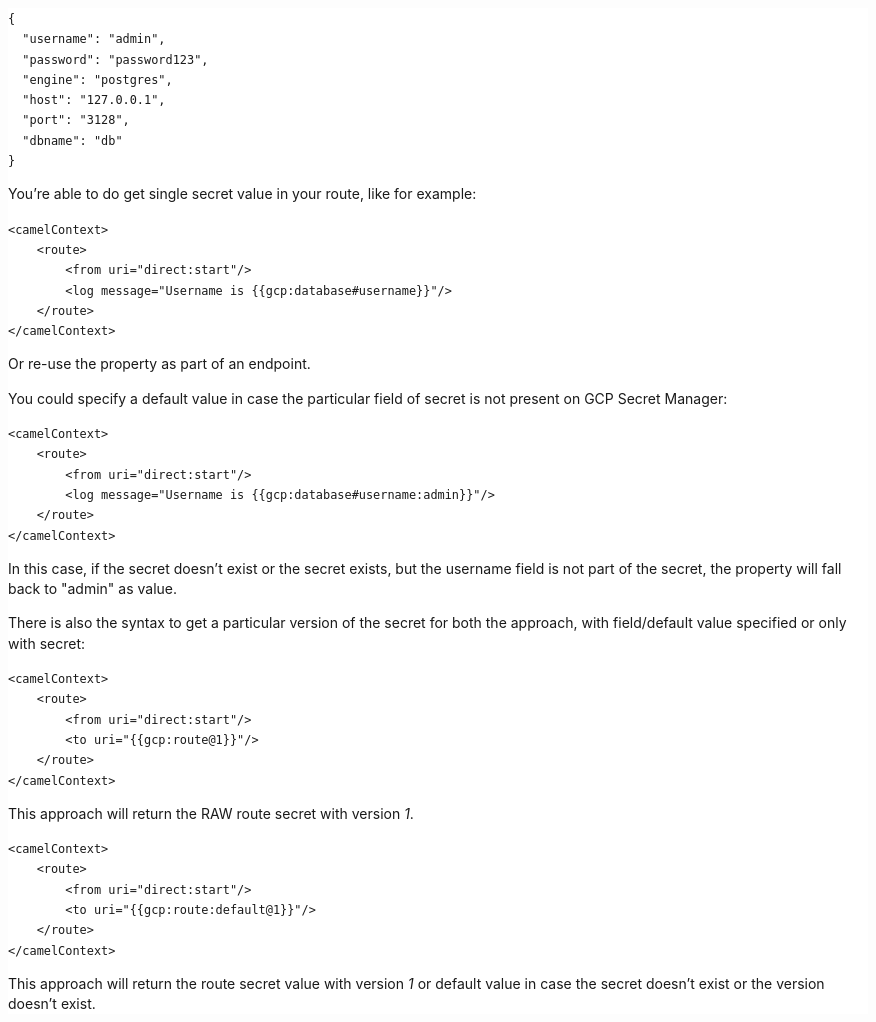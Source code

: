     {
      "username": "admin",
      "password": "password123",
      "engine": "postgres",
      "host": "127.0.0.1",
      "port": "3128",
      "dbname": "db"
    }

You’re able to do get single secret value in your route, like for
example:

    <camelContext>
        <route>
            <from uri="direct:start"/>
            <log message="Username is {{gcp:database#username}}"/>
        </route>
    </camelContext>

Or re-use the property as part of an endpoint.

You could specify a default value in case the particular field of secret
is not present on GCP Secret Manager:

    <camelContext>
        <route>
            <from uri="direct:start"/>
            <log message="Username is {{gcp:database#username:admin}}"/>
        </route>
    </camelContext>

In this case, if the secret doesn’t exist or the secret exists, but the
username field is not part of the secret, the property will fall back to
"admin" as value.

There is also the syntax to get a particular version of the secret for
both the approach, with field/default value specified or only with
secret:

    <camelContext>
        <route>
            <from uri="direct:start"/>
            <to uri="{{gcp:route@1}}"/>
        </route>
    </camelContext>

This approach will return the RAW route secret with version *1*.

    <camelContext>
        <route>
            <from uri="direct:start"/>
            <to uri="{{gcp:route:default@1}}"/>
        </route>
    </camelContext>

This approach will return the route secret value with version *1* or
default value in case the secret doesn’t exist or the version doesn’t
exist.
